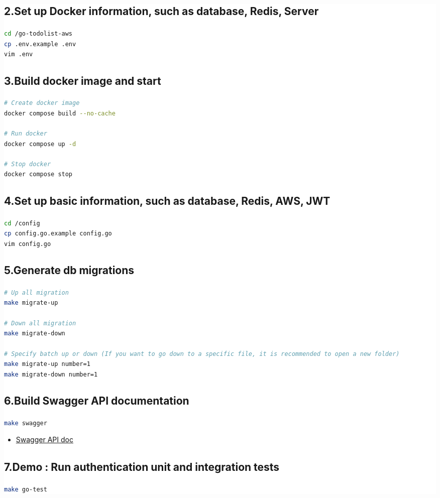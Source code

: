 ## 2.Set up Docker information, such as database, Redis, Server
```bash
cd /go-todolist-aws
cp .env.example .env
vim .env
```

## 3.Build docker image and start
```bash
# Create docker image
docker compose build --no-cache

# Run docker
docker compose up -d

# Stop docker
docker compose stop
```

## 4.Set up basic information, such as database, Redis, AWS, JWT
```bash
cd /config
cp config.go.example config.go
vim config.go
```

## 5.Generate db migrations
```bash
# Up all migration
make migrate-up

# Down all migration
make migrate-down

# Specify batch up or down (If you want to go down to a specific file, it is recommended to open a new folder)
make migrate-up number=1
make migrate-down number=1
```

## 6.Build Swagger API documentation
```bash
make swagger
```
- [Swagger API doc](http://localhost:9753/api/swagger/index.html)

## 7.Demo : Run authentication unit and integration tests 
```bash
make go-test
```
